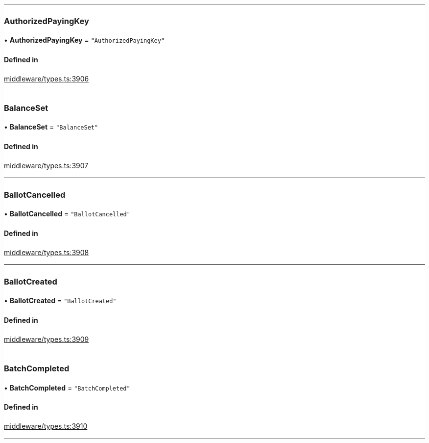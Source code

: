 ___

### AuthorizedPayingKey

• **AuthorizedPayingKey** = ``"AuthorizedPayingKey"``

#### Defined in

[middleware/types.ts:3906](https://github.com/PolymeshAssociation/polymesh-sdk/blob/8a9e72221/src/middleware/types.ts#L3906)

___

### BalanceSet

• **BalanceSet** = ``"BalanceSet"``

#### Defined in

[middleware/types.ts:3907](https://github.com/PolymeshAssociation/polymesh-sdk/blob/8a9e72221/src/middleware/types.ts#L3907)

___

### BallotCancelled

• **BallotCancelled** = ``"BallotCancelled"``

#### Defined in

[middleware/types.ts:3908](https://github.com/PolymeshAssociation/polymesh-sdk/blob/8a9e72221/src/middleware/types.ts#L3908)

___

### BallotCreated

• **BallotCreated** = ``"BallotCreated"``

#### Defined in

[middleware/types.ts:3909](https://github.com/PolymeshAssociation/polymesh-sdk/blob/8a9e72221/src/middleware/types.ts#L3909)

___

### BatchCompleted

• **BatchCompleted** = ``"BatchCompleted"``

#### Defined in

[middleware/types.ts:3910](https://github.com/PolymeshAssociation/polymesh-sdk/blob/8a9e72221/src/middleware/types.ts#L3910)

___
